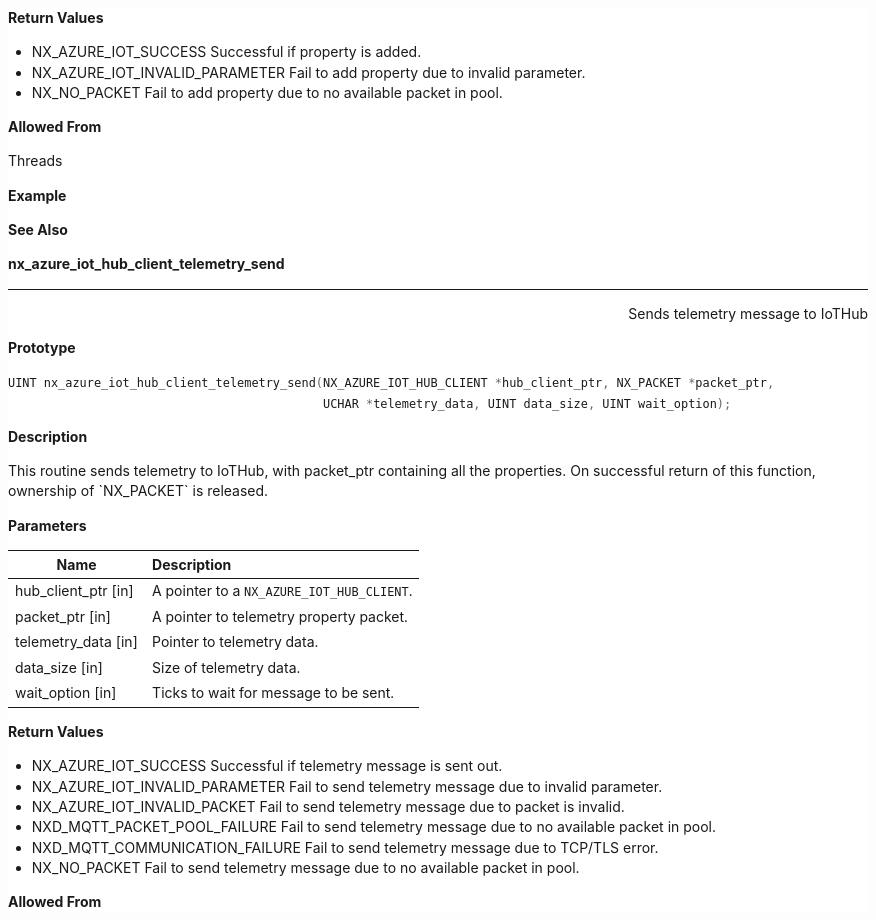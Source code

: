 
**Return Values**
* NX_AZURE_IOT_SUCCESS Successful if property is added.
* NX_AZURE_IOT_INVALID_PARAMETER Fail to add property due to invalid parameter.
* NX_NO_PACKET Fail to add property due to no available packet in pool.

**Allowed From**

Threads

**Example**

**See Also**

<div style="page-break-after: always;"></div>

**nx_azure_iot_hub_client_telemetry_send**
***
<div style="text-align: right"> Sends telemetry message to IoTHub</div>

**Prototype**
```c
UINT nx_azure_iot_hub_client_telemetry_send(NX_AZURE_IOT_HUB_CLIENT *hub_client_ptr, NX_PACKET *packet_ptr,
                                            UCHAR *telemetry_data, UINT data_size, UINT wait_option);
```
**Description**

<p>This routine sends telemetry to IoTHub, with packet_ptr containing all the properties. On successful return of this function, ownership of `NX_PACKET` is released.</p>

**Parameters**

| Name | Description |
| - |:-|
| hub_client_ptr [in]    | A pointer to a `NX_AZURE_IOT_HUB_CLIENT`. |
| packet_ptr [in]    | A pointer to telemetry property packet. |
| telemetry_data [in]    | Pointer to telemetry data. |
| data_size [in]    | Size of telemetry data. |
| wait_option [in]    | Ticks to wait for message to be sent. |


**Return Values**
* NX_AZURE_IOT_SUCCESS Successful if telemetry message is sent out.
* NX_AZURE_IOT_INVALID_PARAMETER Fail to send telemetry message due to invalid parameter.
* NX_AZURE_IOT_INVALID_PACKET Fail to send telemetry message due to packet is invalid.
* NXD_MQTT_PACKET_POOL_FAILURE Fail to send telemetry message due to no available packet in pool.
* NXD_MQTT_COMMUNICATION_FAILURE Fail to send telemetry message due to TCP/TLS error.
* NX_NO_PACKET Fail to send telemetry message due to no available packet in pool.

**Allowed From**
